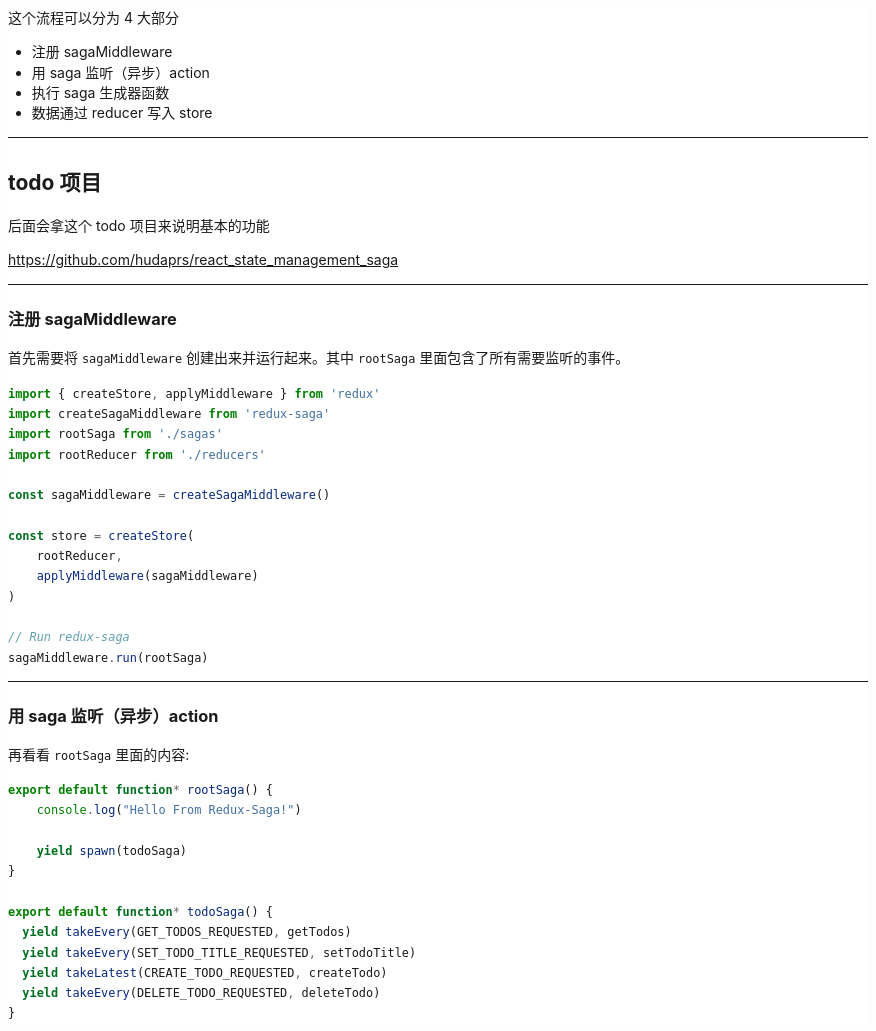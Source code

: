 这个流程可以分为 4 大部分

- 注册 sagaMiddleware
- 用 saga 监听（异步）action
- 执行 saga 生成器函数
- 数据通过 reducer 写入 store

---

## todo 项目

后面会拿这个 todo 项目来说明基本的功能

<https://github.com/hudaprs/react_state_management_saga>

---

### 注册 sagaMiddleware

首先需要将 `sagaMiddleware` 创建出来并运行起来。其中 `rootSaga` 里面包含了所有需要监听的事件。

```js
import { createStore, applyMiddleware } from 'redux' 
import createSagaMiddleware from 'redux-saga'
import rootSaga from './sagas'
import rootReducer from './reducers'

const sagaMiddleware = createSagaMiddleware()

const store = createStore(
	rootReducer,
	applyMiddleware(sagaMiddleware)
)

// Run redux-saga
sagaMiddleware.run(rootSaga)
```

---

### 用 saga 监听（异步）action

<style scoped>section {font-size: 20px;}</style>

再看看 `rootSaga` 里面的内容:

```js
export default function* rootSaga() {
	console.log("Hello From Redux-Saga!")
	
	yield spawn(todoSaga)
}

export default function* todoSaga() {
  yield takeEvery(GET_TODOS_REQUESTED, getTodos)
  yield takeEvery(SET_TODO_TITLE_REQUESTED, setTodoTitle)
  yield takeLatest(CREATE_TODO_REQUESTED, createTodo)
  yield takeEvery(DELETE_TODO_REQUESTED, deleteTodo)
}
```
